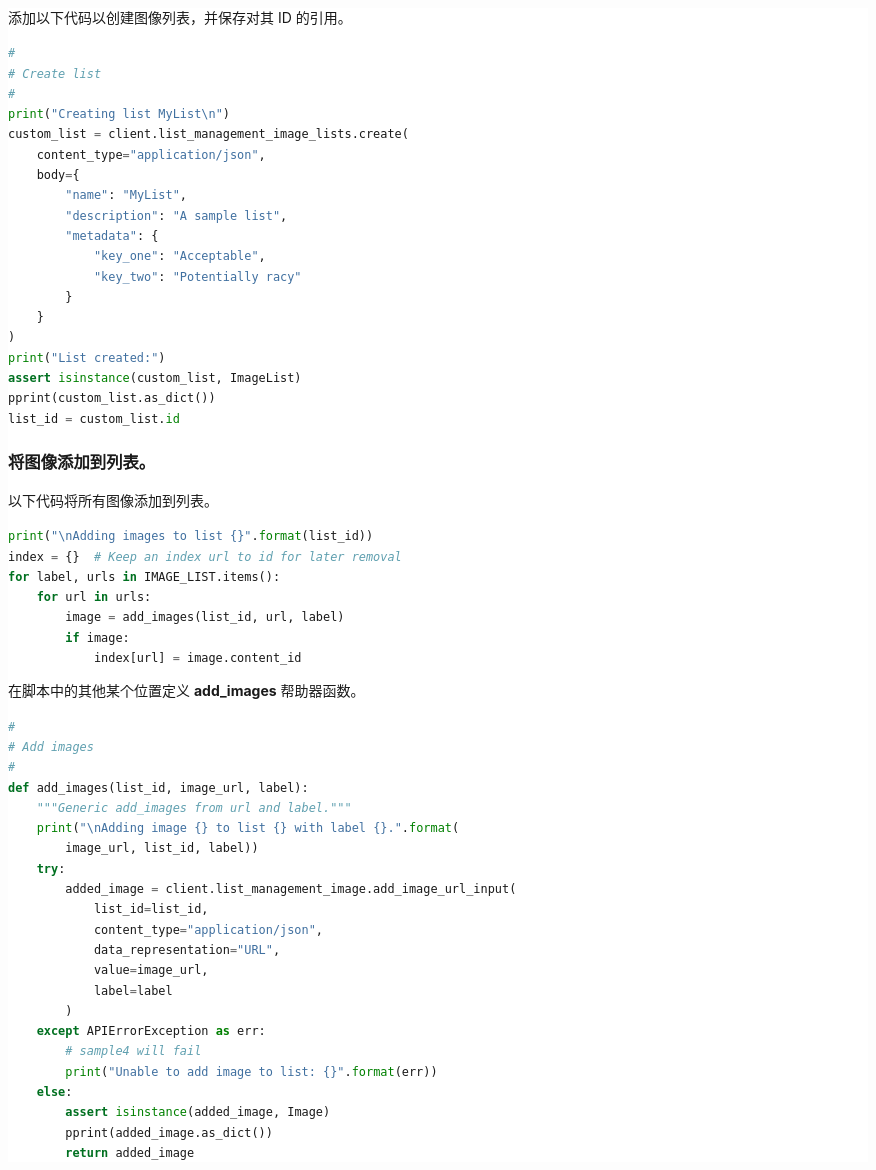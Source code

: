 添加以下代码以创建图像列表，并保存对其 ID 的引用。

```python
#
# Create list
#
print("Creating list MyList\n")
custom_list = client.list_management_image_lists.create(
    content_type="application/json",
    body={
        "name": "MyList",
        "description": "A sample list",
        "metadata": {
            "key_one": "Acceptable",
            "key_two": "Potentially racy"
        }
    }
)
print("List created:")
assert isinstance(custom_list, ImageList)
pprint(custom_list.as_dict())
list_id = custom_list.id
```

### <a name="add-images-to-a-list"></a>将图像添加到列表。

以下代码将所有图像添加到列表。

```python
print("\nAdding images to list {}".format(list_id))
index = {}  # Keep an index url to id for later removal
for label, urls in IMAGE_LIST.items():
    for url in urls:
        image = add_images(list_id, url, label)
        if image:
            index[url] = image.content_id
```

在脚本中的其他某个位置定义 **add_images** 帮助器函数。

```python
#
# Add images
#
def add_images(list_id, image_url, label):
    """Generic add_images from url and label."""
    print("\nAdding image {} to list {} with label {}.".format(
        image_url, list_id, label))
    try:
        added_image = client.list_management_image.add_image_url_input(
            list_id=list_id,
            content_type="application/json",
            data_representation="URL",
            value=image_url,
            label=label
        )
    except APIErrorException as err:
        # sample4 will fail
        print("Unable to add image to list: {}".format(err))
    else:
        assert isinstance(added_image, Image)
        pprint(added_image.as_dict())
        return added_image
```
